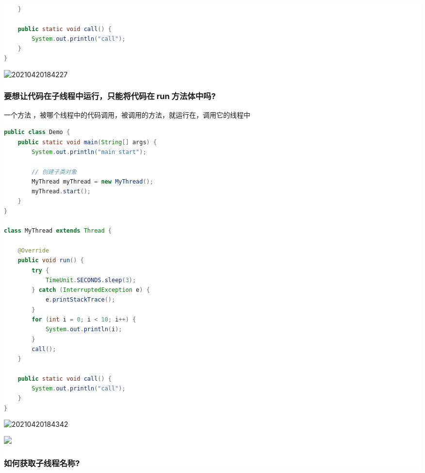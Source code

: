 ```java
    }

    public static void call() {
        System.out.println("call");
    }
}
```

![20210420184227](https://img.fengqigang.cn//img/20210420184227.png)

### 要想让代码在子线程中运行，只能将代码在 **run** 方法体中吗?

一个方法 ，被哪个线程中的代码调用，被调用的方法，就运行在，调用它的线程中

```java
public class Demo {
    public static void main(String[] args) {
        System.out.println("main start");

        // 创建子类对象
        MyThread myThread = new MyThread();
        myThread.start();
    }
}

class MyThread extends Thread {

    @Override
    public void run() {
        try {
            TimeUnit.SECONDS.sleep(3);
        } catch (InterruptedException e) {
            e.printStackTrace();
        }
        for (int i = 0; i < 10; i++) {
            System.out.println(i);
        }
        call();
    }

    public static void call() {
        System.out.println("call");
    }
}
```

![20210420184342](https://img.fengqigang.cn//img/20210420184342.png)

![](https://img.fengqigang.cn//img/20210420144507.png)

### 如何获取子线程名称?

